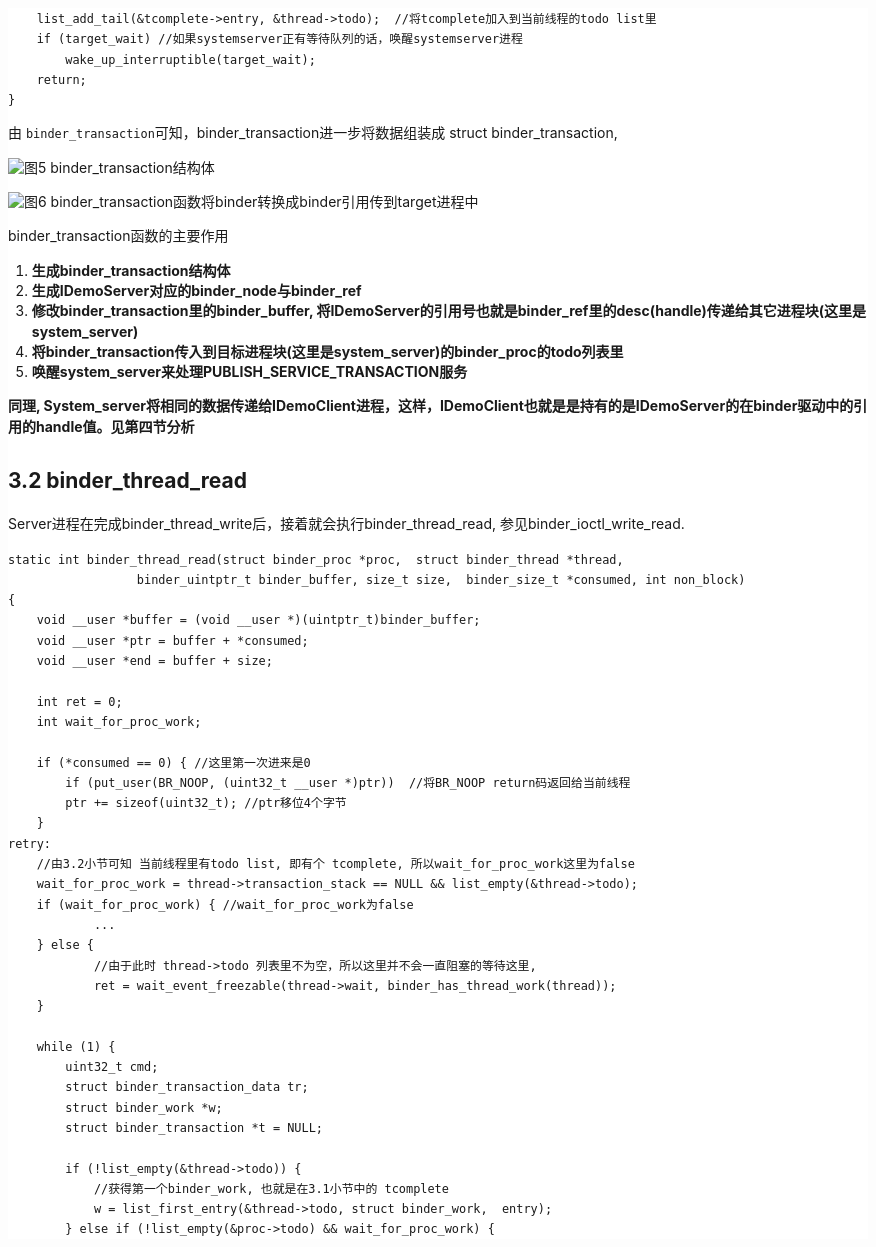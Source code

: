 ```
    list_add_tail(&tcomplete->entry, &thread->todo);  //将tcomplete加入到当前线程的todo list里
    if (target_wait) //如果systemserver正有等待队列的话，唤醒systemserver进程
        wake_up_interruptible(target_wait);
    return;
}
```

由 `binder_transaction`可知，binder_transaction进一步将数据组装成 struct binder_transaction, 

![图5 binder_transaction结构体](http://upload-images.jianshu.io/upload_images/5688445-e8a502f7731ba0e4.png?imageMogr2/auto-orient/strip%7CimageView2/2/w/1240)

![图6 binder_transaction函数将binder转换成binder引用传到target进程中](http://upload-images.jianshu.io/upload_images/5688445-200d214d5b4dfd2a.png?imageMogr2/auto-orient/strip%7CimageView2/2/w/1240)

binder_transaction函数的主要作用

1.  **生成binder_transaction结构体**
2. **生成IDemoServer对应的binder_node与binder_ref**
3. **修改binder_transaction里的binder_buffer, 将IDemoServer的引用号也就是binder_ref里的desc(handle)传递给其它进程块(这里是system_server)**
4. **将binder_transaction传入到目标进程块(这里是system_server)的binder_proc的todo列表里**
5. **唤醒system_server来处理PUBLISH_SERVICE_TRANSACTION服务**

**同理, System_server将相同的数据传递给IDemoClient进程，这样，IDemoClient也就是是持有的是IDemoServer的在binder驱动中的引用的handle值。见第四节分析**

## 3.2 binder_thread_read
Server进程在完成binder_thread_write后，接着就会执行binder_thread_read, 参见binder_ioctl_write_read.

```
static int binder_thread_read(struct binder_proc *proc,  struct binder_thread *thread,
                  binder_uintptr_t binder_buffer, size_t size,  binder_size_t *consumed, int non_block)
{
    void __user *buffer = (void __user *)(uintptr_t)binder_buffer;
    void __user *ptr = buffer + *consumed;
    void __user *end = buffer + size;

    int ret = 0;
    int wait_for_proc_work;

    if (*consumed == 0) { //这里第一次进来是0
        if (put_user(BR_NOOP, (uint32_t __user *)ptr))  //将BR_NOOP return码返回给当前线程
        ptr += sizeof(uint32_t); //ptr移位4个字节
    }
retry:
    //由3.2小节可知 当前线程里有todo list, 即有个 tcomplete, 所以wait_for_proc_work这里为false
    wait_for_proc_work = thread->transaction_stack == NULL && list_empty(&thread->todo);
    if (wait_for_proc_work) { //wait_for_proc_work为false
            ...
    } else {
            //由于此时 thread->todo 列表里不为空，所以这里并不会一直阻塞的等待这里,
            ret = wait_event_freezable(thread->wait, binder_has_thread_work(thread));
    }

    while (1) {
        uint32_t cmd;
        struct binder_transaction_data tr;
        struct binder_work *w;
        struct binder_transaction *t = NULL;

        if (!list_empty(&thread->todo)) {
            //获得第一个binder_work, 也就是在3.1小节中的 tcomplete
            w = list_first_entry(&thread->todo, struct binder_work,  entry);
        } else if (!list_empty(&proc->todo) && wait_for_proc_work) {
```